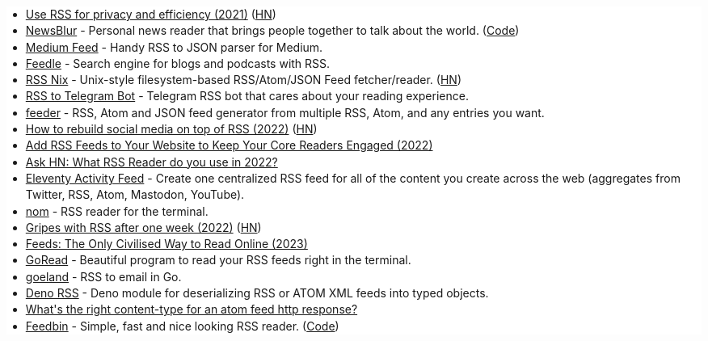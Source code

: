 - [Use RSS for privacy and efficiency (2021)](https://rsapkf.org/weblog/q2z) ([HN](https://news.ycombinator.com/item?id=33469271))
- [NewsBlur](https://www.newsblur.com/) - Personal news reader that brings people together to talk about the world. ([Code](https://github.com/samuelclay/NewsBlur))
- [Medium Feed](https://github.com/haydenbleasel/medium-feed) - Handy RSS to JSON parser for Medium.
- [Feedle](https://feedle.world/) - Search engine for blogs and podcasts with RSS.
- [RSS Nix](https://github.com/jafarlihi/rssnix) - Unix-style filesystem-based RSS/Atom/JSON Feed fetcher/reader. ([HN](https://news.ycombinator.com/item?id=33675361))
- [RSS to Telegram Bot](https://github.com/Rongronggg9/RSS-to-Telegram-Bot) - Telegram RSS bot that cares about your reading experience.
- [feeder](https://github.com/p1ass/feeder) - RSS, Atom and JSON feed generator from multiple RSS, Atom, and any entries you want.
- [How to rebuild social media on top of RSS (2022)](https://tfos.co/p/rebuild-social-media/) ([HN](https://news.ycombinator.com/item?id=33975082))
- [Add RSS Feeds to Your Website to Keep Your Core Readers Engaged (2022)](https://medium.com/samsung-internet-dev/add-rss-feeds-to-your-website-to-keep-your-core-readers-engaged-3179dca9c91e)
- [Ask HN: What RSS Reader do you use in 2022?](https://news.ycombinator.com/item?id=34108413)
- [Eleventy Activity Feed](https://github.com/11ty/eleventy-activity-feed) - Create one centralized RSS feed for all of the content you create across the web (aggregates from Twitter, RSS, Atom, Mastodon, YouTube).
- [nom](https://github.com/guyfedwards/nom) - RSS reader for the terminal.
- [Gripes with RSS after one week (2022)](https://blog.jez.io/rss-after-one-week/) ([HN](https://news.ycombinator.com/item?id=34198759))
- [Feeds: The Only Civilised Way to Read Online (2023)](https://felixcrux.com/blog/feeds-the-only-civilised-way-to-read-online)
- [GoRead](https://github.com/TypicalAM/goread) - Beautiful program to read your RSS feeds right in the terminal.
- [goeland](https://github.com/slurdge/goeland) - RSS to email in Go.
- [Deno RSS](https://github.com/MikaelPorttila/rss) - Deno module for deserializing RSS or ATOM XML feeds into typed objects.
- [What's the right content-type for an atom feed http response?](https://play.vercel.ai/r/crOi1Gu)
- [Feedbin](https://feedbin.com/) - Simple, fast and nice looking RSS reader. ([Code](https://github.com/feedbin/feedbin))

